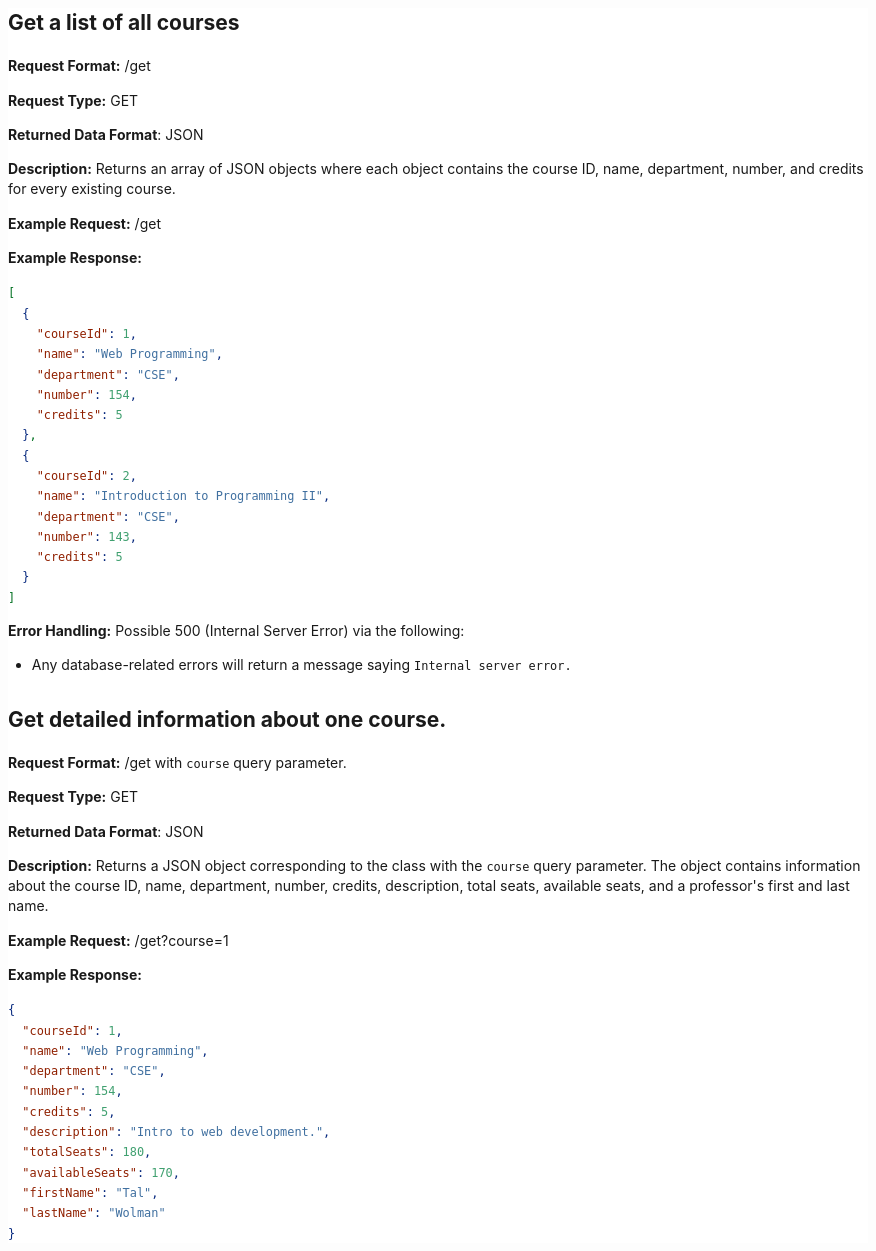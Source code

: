 ## Get a list of all courses
**Request Format:** /get

**Request Type:** GET

**Returned Data Format**: JSON

**Description:** Returns an array of JSON objects where each object contains the course ID, name, department, number, and credits for every existing course.


**Example Request:** /get

**Example Response:**

```json
[
  {
    "courseId": 1,
    "name": "Web Programming",
    "department": "CSE",
    "number": 154,
    "credits": 5
  },
  {
    "courseId": 2,
    "name": "Introduction to Programming II",
    "department": "CSE",
    "number": 143,
    "credits": 5
  }
]
```

**Error Handling:**
Possible 500 (Internal Server Error) via the following:
  - Any database-related errors will return a message saying `Internal server error.`

## Get detailed information about one course.
**Request Format:** /get with `course` query parameter.

**Request Type:** GET

**Returned Data Format**: JSON

**Description:** Returns a JSON object corresponding to the class with the `course` query parameter. The object contains information about the course ID, name, department, number, credits, description, total seats, available seats, and a professor's first and last name.


**Example Request:** /get?course=1

**Example Response:**

```json
{
  "courseId": 1,
  "name": "Web Programming",
  "department": "CSE",
  "number": 154,
  "credits": 5,
  "description": "Intro to web development.",
  "totalSeats": 180,
  "availableSeats": 170,
  "firstName": "Tal",
  "lastName": "Wolman"
}
```
